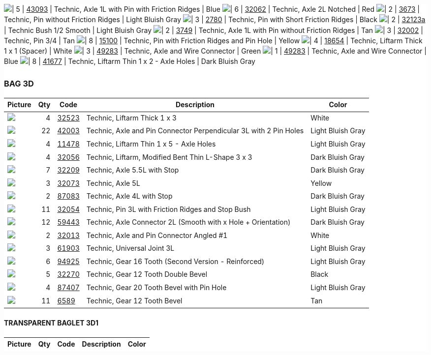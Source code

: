 <img src="https://img.bricklink.com/ItemImage/PN/7/43093.png" width="100px">| 5 | [43093](https://www.bricklink.com/v2/catalog/catalogitem.page?P=43093) | Technic, Axle  1L with Pin with Friction Ridges | Blue
<img src="https://img.bricklink.com/ItemImage/PN/5/32062.png" width="100px">| 6 | [32062](https://www.bricklink.com/v2/catalog/catalogitem.page?P=32062) | Technic, Axle  2L Notched | Red
<img src="https://img.bricklink.com/ItemImage/PN/86/3673.png" width="100px">| 2 | [3673](https://www.bricklink.com/v2/catalog/catalogitem.page?P=3673) | Technic, Pin without Friction Ridges | Light Bluish Gray
<img src="https://img.bricklink.com/ItemImage/PN/11/2780.png" width="100px">| 3 | [2780](https://www.bricklink.com/v2/catalog/catalogitem.page?P=2780) | Technic, Pin with Short Friction Ridges | Black
<img src="https://img.bricklink.com/ItemImage/PN/86/4265c.png" width="100px">| 2 | [32123a](https://www.bricklink.com/v2/catalog/catalogitem.page?P=4265c) | Technic Bush 1/2 Smooth | Light Bluish Gray
<img src="https://img.bricklink.com/ItemImage/PN/2/3749.png" width="100px">| 2 | [3749](https://www.bricklink.com/v2/catalog/catalogitem.page?P=3749) | Technic, Axle  1L with Pin without Friction Ridges | Tan
<img src="https://img.bricklink.com/ItemImage/PN/2/32002.png" width="100px">| 3 | [32002](https://www.bricklink.com/v2/catalog/catalogitem.page?P=32002) | Technic, Pin 3/4 | Tan
<img src="https://img.bricklink.com/ItemImage/PN/3/15100.png" width="100px">| 8 | [15100](https://www.bricklink.com/v2/catalog/catalogitem.page?P=15100) | Technic, Pin with Friction Ridges and Pin Hole | Yellow
<img src="https://img.bricklink.com/ItemImage/PN/1/18654.png" width="100px">| 4 | [18654](https://www.bricklink.com/v2/catalog/catalogitem.page?P=18654) | Technic, Liftarm Thick 1 x 1 (Spacer) | White
<img src="https://img.bricklink.com/ItemImage/PN/6/49283.png" width="100px">| 3 | [49283](https://www.bricklink.com/v2/catalog/catalogitem.page?P=49283) | Technic, Axle and Wire Connector | Green
<img src="https://img.bricklink.com/ItemImage/PN/7/49283.png" width="100px">| 1 | [49283](https://www.bricklink.com/v2/catalog/catalogitem.page?P=49283) | Technic, Axle and Wire Connector | Blue
<img src="https://img.bricklink.com/ItemImage/PN/85/41677.png" width="100px">| 8 | [41677](https://www.bricklink.com/v2/catalog/catalogitem.page?P=41677) | Technic, Liftarm Thin 1 x 2 - Axle Holes | Dark Bluish Gray

### BAG 3D

Picture | Qty | Code | Description | Color 
--------|----:|------|-------------|-------
<img src="https://img.bricklink.com/ItemImage/PN/1/32523.png" width="100px">| 4 | [32523](https://www.bricklink.com/v2/catalog/catalogitem.page?P=32523) | Technic, Liftarm Thick 1 x 3 | White
<img src="https://img.bricklink.com/ItemImage/PN/86/42003.png" width="100px">| 22 | [42003](https://www.bricklink.com/v2/catalog/catalogitem.page?P=42003) | Technic, Axle and Pin Connector Perpendicular 3L with 2 Pin Holes | Light Bluish Gray
<img src="https://img.bricklink.com/ItemImage/PN/86/11478.png" width="100px">| 4 | [11478](https://www.bricklink.com/v2/catalog/catalogitem.page?P=11478) | Technic, Liftarm Thin 1 x 5 - Axle Holes | Light Bluish Gray
<img src="https://img.bricklink.com/ItemImage/PN/85/32056.png" width="100px">| 4 | [32056](https://www.bricklink.com/v2/catalog/catalogitem.page?P=32056) | Technic, Liftarm, Modified Bent Thin L-Shape 3 x 3 | Dark Bluish Gray
<img src="https://img.bricklink.com/ItemImage/PN/85/32209.png" width="100px">| 7 | [32209](https://www.bricklink.com/v2/catalog/catalogitem.page?P=32209) | Technic, Axle  5.5L with Stop | Dark Bluish Gray
<img src="https://img.bricklink.com/ItemImage/PN/3/32073.png" width="100px">| 3 | [32073](https://www.bricklink.com/v2/catalog/catalogitem.page?P=32073) | Technic, Axle  5L | Yellow
<img src="https://img.bricklink.com/ItemImage/PN/85/87083.png" width="100px">| 2 | [87083](https://www.bricklink.com/v2/catalog/catalogitem.page?P=87083) | Technic, Axle  4L with Stop | Dark Bluish Gray
<img src="https://img.bricklink.com/ItemImage/PN/86/32054.png" width="100px">| 11 | [32054](https://www.bricklink.com/v2/catalog/catalogitem.page?P=32054) | Technic, Pin 3L with Friction Ridges and Stop Bush | Light Bluish Gray
<img src="https://img.bricklink.com/ItemImage/PN/85/6538c.png" width="100px">| 12 | [59443](https://www.bricklink.com/v2/catalog/catalogitem.page?P=6538c) | Technic, Axle Connector 2L (Smooth with x Hole + Orientation) | Dark Bluish Gray
<img src="https://img.bricklink.com/ItemImage/PN/1/32013.png" width="100px">| 2 | [32013](https://www.bricklink.com/v2/catalog/catalogitem.page?P=32013) | Technic, Axle and Pin Connector Angled #1 | White
<img src="https://img.bricklink.com/ItemImage/PN/86/62520c01.png" width="100px">| 3 | [61903](https://www.bricklink.com/v2/catalog/catalogitem.page?P=62520c01) | Technic, Universal Joint 3L | Light Bluish Gray
<img src="https://img.bricklink.com/ItemImage/PN/86/94925.png" width="100px">| 6 | [94925](https://www.bricklink.com/v2/catalog/catalogitem.page?P=94925) | Technic, Gear 16 Tooth (Second Version - Reinforced) | Light Bluish Gray
<img src="https://img.bricklink.com/ItemImage/PN/11/32270.png" width="100px">| 5 | [32270](https://www.bricklink.com/v2/catalog/catalogitem.page?P=32270) | Technic, Gear 12 Tooth Double Bevel | Black
<img src="https://img.bricklink.com/ItemImage/PN/86/87407.png" width="100px">| 4 | [87407](https://www.bricklink.com/v2/catalog/catalogitem.page?P=87407) | Technic, Gear 20 Tooth Bevel with Pin Hole | Light Bluish Gray
<img src="https://img.bricklink.com/ItemImage/PN/2/6589.png" width="100px">| 11 | [6589](https://www.bricklink.com/v2/catalog/catalogitem.page?P=6589) | Technic, Gear 12 Tooth Bevel | Tan

#### TRANSPARENT BAGLET 3D1

Picture | Qty | Code | Description | Color 
--------|----:|------|-------------|-------
